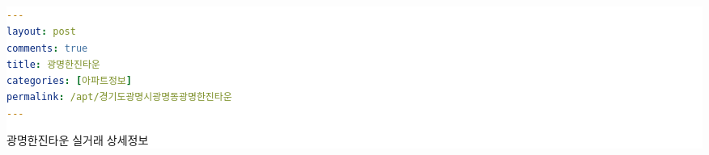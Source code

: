 ```yaml
---
layout: post
comments: true
title: 광명한진타운
categories: [아파트정보]
permalink: /apt/경기도광명시광명동광명한진타운
---
```


광명한진타운 실거래 상세정보

<script type="text/javascript">
  google.charts.load('current', {'packages':['line', 'corechart']});
  google.charts.setOnLoadCallback(drawChart);

  function drawChart() {
    var data = new google.visualization.DataTable();
    data.addColumn('date', '거래일');
    data.addColumn('number', "매매");
    data.addColumn('number', "전세");
    data.addColumn('number', "전매");

